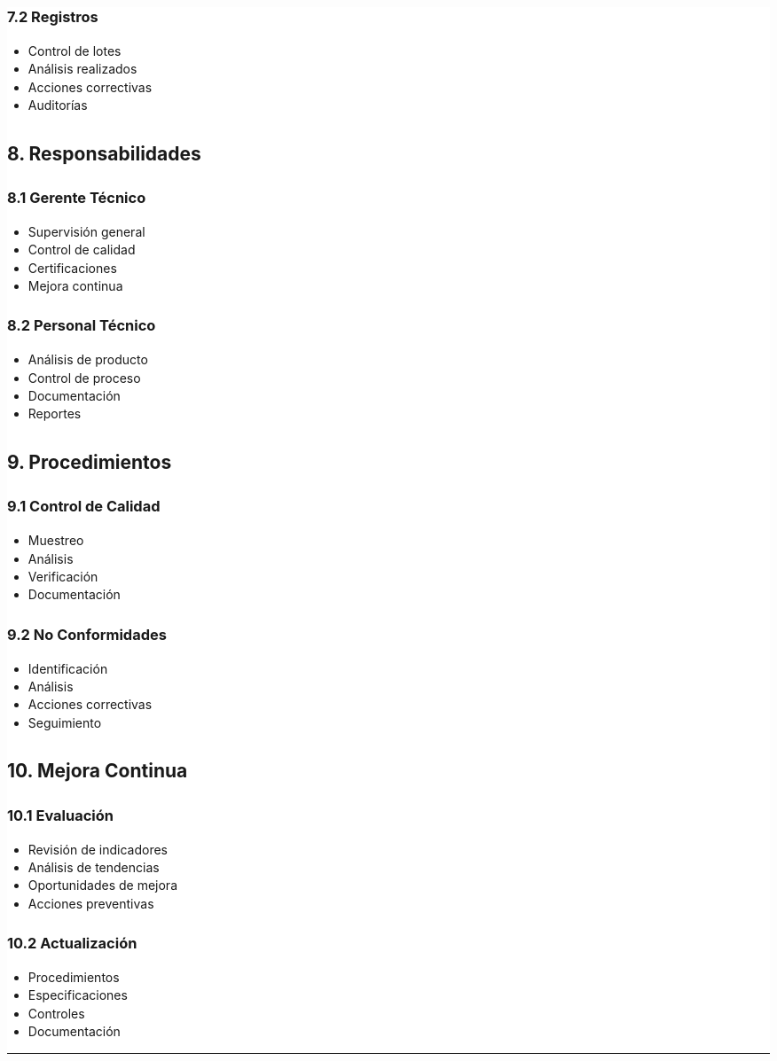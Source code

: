 ### 7.2 Registros
- Control de lotes
- Análisis realizados
- Acciones correctivas
- Auditorías

## 8. Responsabilidades

### 8.1 Gerente Técnico
- Supervisión general
- Control de calidad
- Certificaciones
- Mejora continua

### 8.2 Personal Técnico
- Análisis de producto
- Control de proceso
- Documentación
- Reportes

## 9. Procedimientos

### 9.1 Control de Calidad
- Muestreo
- Análisis
- Verificación
- Documentación

### 9.2 No Conformidades
- Identificación
- Análisis
- Acciones correctivas
- Seguimiento

## 10. Mejora Continua

### 10.1 Evaluación
- Revisión de indicadores
- Análisis de tendencias
- Oportunidades de mejora
- Acciones preventivas

### 10.2 Actualización
- Procedimientos
- Especificaciones
- Controles
- Documentación

---